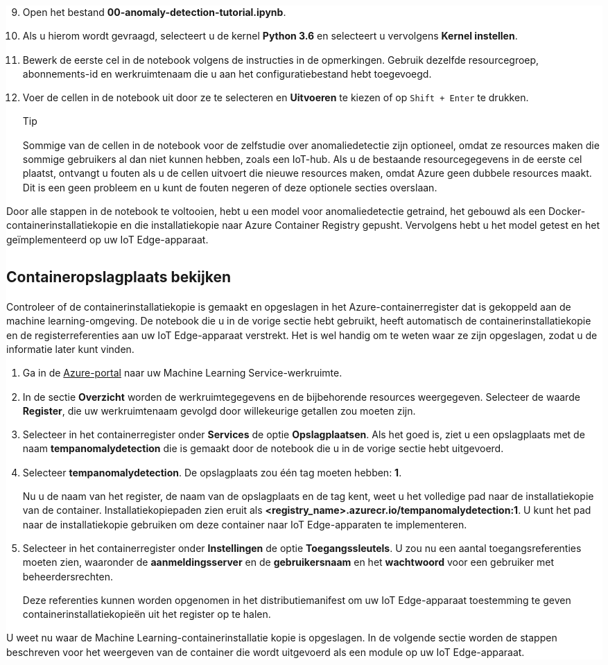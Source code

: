 9. Open het bestand **00-anomaly-detection-tutorial.ipynb**.

10. Als u hierom wordt gevraagd, selecteert u de kernel **Python 3.6** en selecteert u vervolgens **Kernel instellen**.

11. Bewerk de eerste cel in de notebook volgens de instructies in de opmerkingen. Gebruik dezelfde resourcegroep, abonnements-id en werkruimtenaam die u aan het configuratiebestand hebt toegevoegd.

12. Voer de cellen in de notebook uit door ze te selecteren en **Uitvoeren** te kiezen of op `Shift + Enter` te drukken.

    >[!TIP]
    >Sommige van de cellen in de notebook voor de zelfstudie over anomaliedetectie zijn optioneel, omdat ze resources maken die sommige gebruikers al dan niet kunnen hebben, zoals een IoT-hub. Als u de bestaande resourcegegevens in de eerste cel plaatst, ontvangt u fouten als u de cellen uitvoert die nieuwe resources maken, omdat Azure geen dubbele resources maakt. Dit is een geen probleem en u kunt de fouten negeren of deze optionele secties overslaan.

Door alle stappen in de notebook te voltooien, hebt u een model voor anomaliedetectie getraind, het gebouwd als een Docker-containerinstallatiekopie en die installatiekopie naar Azure Container Registry gepusht. Vervolgens hebt u het model getest en het geïmplementeerd op uw IoT Edge-apparaat.

## <a name="view-container-repository"></a>Containeropslagplaats bekijken

Controleer of de containerinstallatiekopie is gemaakt en opgeslagen in het Azure-containerregister dat is gekoppeld aan de machine learning-omgeving. De notebook die u in de vorige sectie hebt gebruikt, heeft automatisch de containerinstallatiekopie en de registerreferenties aan uw IoT Edge-apparaat verstrekt. Het is wel handig om te weten waar ze zijn opgeslagen, zodat u de informatie later kunt vinden.

1. Ga in de [Azure-portal](https://portal.azure.com) naar uw Machine Learning Service-werkruimte.

2. In de sectie **Overzicht** worden de werkruimtegegevens en de bijbehorende resources weergegeven. Selecteer de waarde **Register**, die uw werkruimtenaam gevolgd door willekeurige getallen zou moeten zijn.

3. Selecteer in het containerregister onder **Services** de optie **Opslagplaatsen**. Als het goed is, ziet u een opslagplaats met de naam **tempanomalydetection** die is gemaakt door de notebook die u in de vorige sectie hebt uitgevoerd.

4. Selecteer **tempanomalydetection**. De opslagplaats zou één tag moeten hebben: **1**.

   Nu u de naam van het register, de naam van de opslagplaats en de tag kent, weet u het volledige pad naar de installatiekopie van de container. Installatiekopiepaden zien eruit als **\<registry_name\>.azurecr.io/tempanomalydetection:1**. U kunt het pad naar de installatiekopie gebruiken om deze container naar IoT Edge-apparaten te implementeren.

5. Selecteer in het containerregister onder **Instellingen** de optie **Toegangssleutels**. U zou nu een aantal toegangsreferenties moeten zien, waaronder de **aanmeldingsserver** en de **gebruikersnaam** en het **wachtwoord** voor een gebruiker met beheerdersrechten.

   Deze referenties kunnen worden opgenomen in het distributiemanifest om uw IoT Edge-apparaat toestemming te geven containerinstallatiekopieën uit het register op te halen.

U weet nu waar de Machine Learning-containerinstallatie kopie is opgeslagen. In de volgende sectie worden de stappen beschreven voor het weergeven van de container die wordt uitgevoerd als een module op uw IoT Edge-apparaat.
